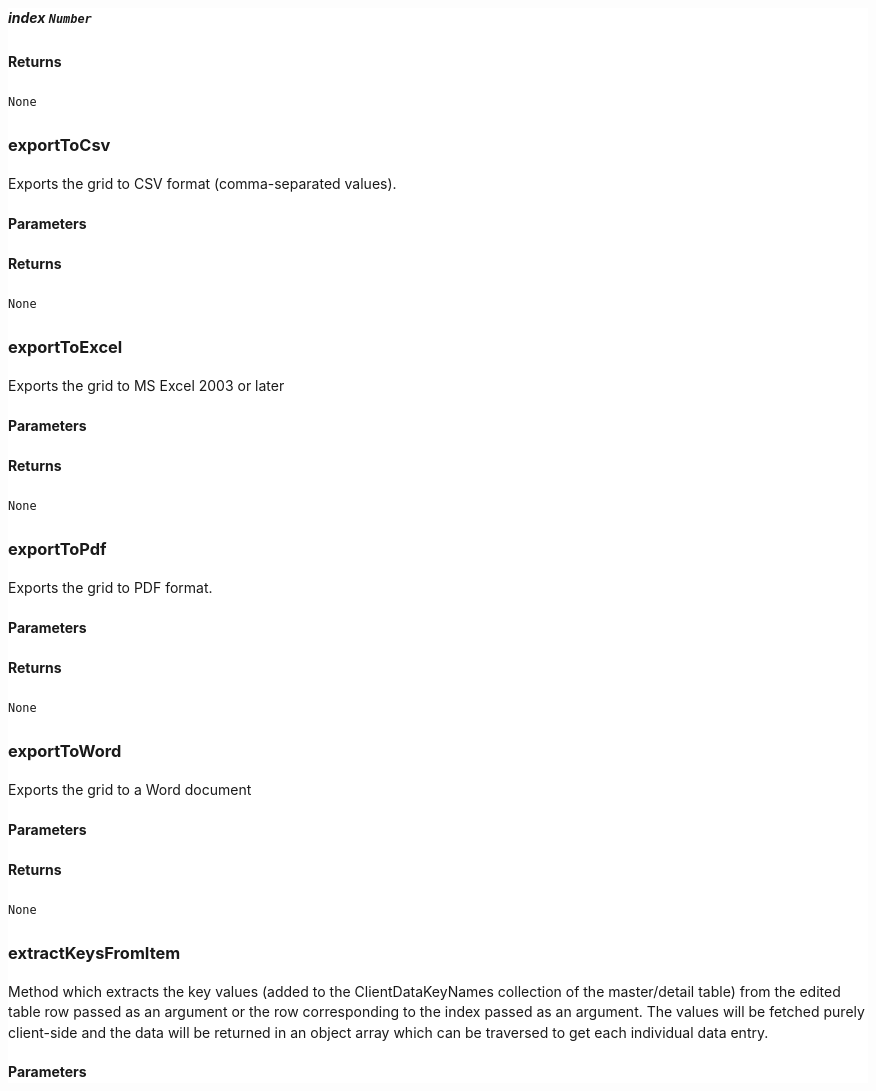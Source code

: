 ##### index `Number`

#### Returns

`None` 

### exportToCsv

Exports the grid to CSV format (comma-separated values).

#### Parameters

#### Returns

`None` 

### exportToExcel

Exports the grid to MS Excel 2003 or later

#### Parameters

#### Returns

`None` 

### exportToPdf

Exports the grid to PDF format.

#### Parameters

#### Returns

`None` 

### exportToWord

Exports the grid to a Word document

#### Parameters

#### Returns

`None` 

### extractKeysFromItem

Method which extracts the key values (added to the ClientDataKeyNames collection of the master/detail table) from the edited table row passed as an argument or the row corresponding to the index passed as an argument. The values will be fetched purely client-side and the data will be returned in an object array which can be traversed to get each individual data entry.

#### Parameters

